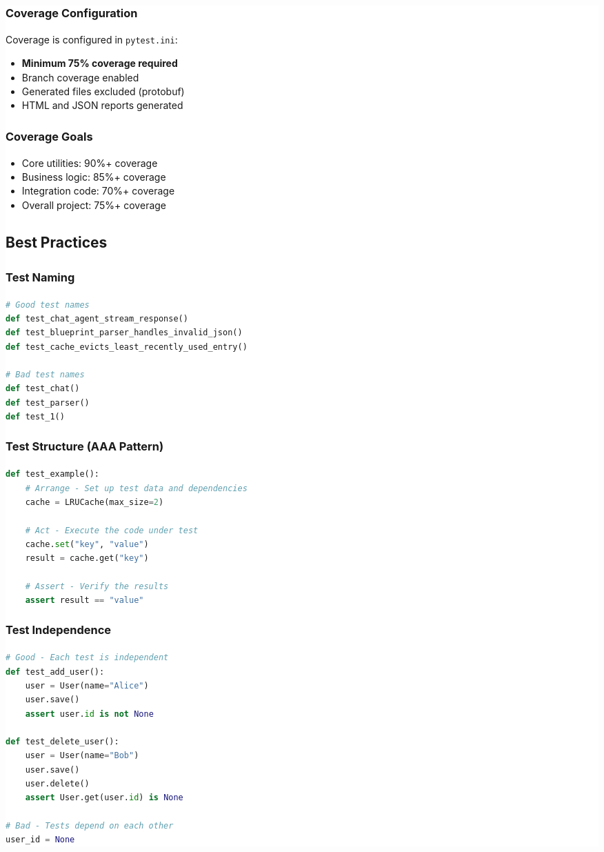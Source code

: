 ### Coverage Configuration

Coverage is configured in `pytest.ini`:

- **Minimum 75% coverage required**
- Branch coverage enabled
- Generated files excluded (protobuf)
- HTML and JSON reports generated

### Coverage Goals

- Core utilities: 90%+ coverage
- Business logic: 85%+ coverage
- Integration code: 70%+ coverage
- Overall project: 75%+ coverage

## Best Practices

### Test Naming

```python
# Good test names
def test_chat_agent_stream_response()
def test_blueprint_parser_handles_invalid_json()
def test_cache_evicts_least_recently_used_entry()

# Bad test names
def test_chat()
def test_parser()
def test_1()
```

### Test Structure (AAA Pattern)

```python
def test_example():
    # Arrange - Set up test data and dependencies
    cache = LRUCache(max_size=2)
    
    # Act - Execute the code under test
    cache.set("key", "value")
    result = cache.get("key")
    
    # Assert - Verify the results
    assert result == "value"
```

### Test Independence

```python
# Good - Each test is independent
def test_add_user():
    user = User(name="Alice")
    user.save()
    assert user.id is not None

def test_delete_user():
    user = User(name="Bob")
    user.save()
    user.delete()
    assert User.get(user.id) is None

# Bad - Tests depend on each other
user_id = None

```